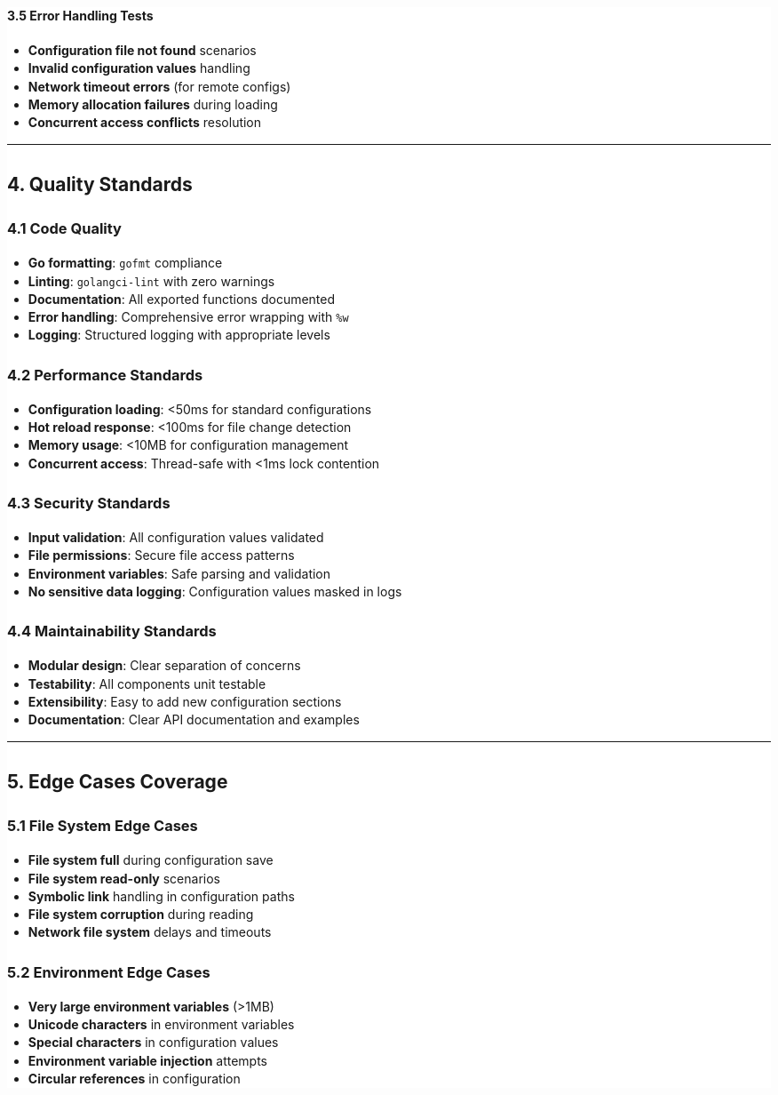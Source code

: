 #### **3.5 Error Handling Tests**
- **Configuration file not found** scenarios
- **Invalid configuration values** handling
- **Network timeout errors** (for remote configs)
- **Memory allocation failures** during loading
- **Concurrent access conflicts** resolution

---

## 4. Quality Standards

### **4.1 Code Quality**
- **Go formatting**: `gofmt` compliance
- **Linting**: `golangci-lint` with zero warnings
- **Documentation**: All exported functions documented
- **Error handling**: Comprehensive error wrapping with `%w`
- **Logging**: Structured logging with appropriate levels

### **4.2 Performance Standards**
- **Configuration loading**: <50ms for standard configurations
- **Hot reload response**: <100ms for file change detection
- **Memory usage**: <10MB for configuration management
- **Concurrent access**: Thread-safe with <1ms lock contention

### **4.3 Security Standards**
- **Input validation**: All configuration values validated
- **File permissions**: Secure file access patterns
- **Environment variables**: Safe parsing and validation
- **No sensitive data logging**: Configuration values masked in logs

### **4.4 Maintainability Standards**
- **Modular design**: Clear separation of concerns
- **Testability**: All components unit testable
- **Extensibility**: Easy to add new configuration sections
- **Documentation**: Clear API documentation and examples

---

## 5. Edge Cases Coverage

### **5.1 File System Edge Cases**
- **File system full** during configuration save
- **File system read-only** scenarios
- **Symbolic link** handling in configuration paths
- **File system corruption** during reading
- **Network file system** delays and timeouts

### **5.2 Environment Edge Cases**
- **Very large environment variables** (>1MB)
- **Unicode characters** in environment variables
- **Special characters** in configuration values
- **Environment variable injection** attempts
- **Circular references** in configuration
